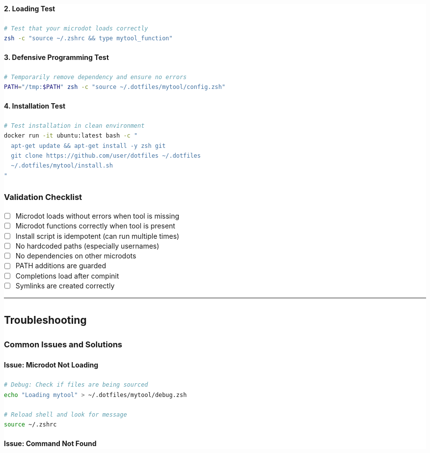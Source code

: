 #### 2. Loading Test

```bash
# Test that your microdot loads correctly
zsh -c "source ~/.zshrc && type mytool_function"
```

#### 3. Defensive Programming Test

```bash
# Temporarily remove dependency and ensure no errors
PATH="/tmp:$PATH" zsh -c "source ~/.dotfiles/mytool/config.zsh"
```

#### 4. Installation Test

```bash
# Test installation in clean environment
docker run -it ubuntu:latest bash -c "
  apt-get update && apt-get install -y zsh git
  git clone https://github.com/user/dotfiles ~/.dotfiles
  ~/.dotfiles/mytool/install.sh
"
```

### Validation Checklist

- [ ] Microdot loads without errors when tool is missing
- [ ] Microdot functions correctly when tool is present
- [ ] Install script is idempotent (can run multiple times)
- [ ] No hardcoded paths (especially usernames)
- [ ] No dependencies on other microdots
- [ ] PATH additions are guarded
- [ ] Completions load after compinit
- [ ] Symlinks are created correctly

---

## Troubleshooting

### Common Issues and Solutions

#### Issue: Microdot Not Loading

```bash
# Debug: Check if files are being sourced
echo "Loading mytool" > ~/.dotfiles/mytool/debug.zsh

# Reload shell and look for message
source ~/.zshrc
```

#### Issue: Command Not Found
